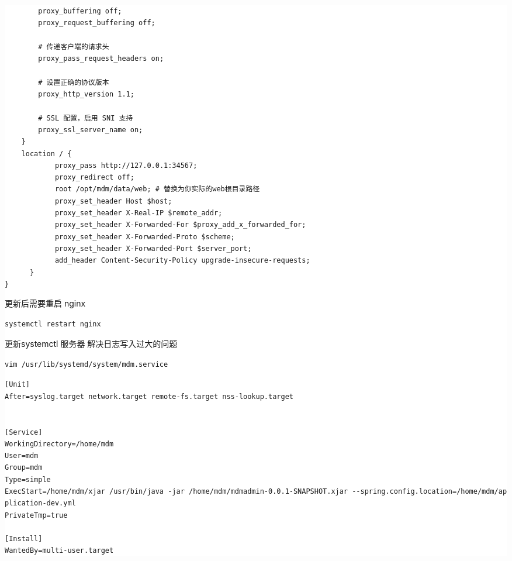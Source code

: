 ```
		proxy_buffering off;
		proxy_request_buffering off;
		
		# 传递客户端的请求头
		proxy_pass_request_headers on;
		
		# 设置正确的协议版本
		proxy_http_version 1.1;
		
		# SSL 配置，启用 SNI 支持
		proxy_ssl_server_name on;
	}
    location / {
            proxy_pass http://127.0.0.1:34567; 
            proxy_redirect off;
            root /opt/mdm/data/web; # 替换为你实际的web根目录路径
            proxy_set_header Host $host;
            proxy_set_header X-Real-IP $remote_addr;
            proxy_set_header X-Forwarded-For $proxy_add_x_forwarded_for;
            proxy_set_header X-Forwarded-Proto $scheme;
            proxy_set_header X-Forwarded-Port $server_port;
            add_header Content-Security-Policy upgrade-insecure-requests;
      }
}
```

更新后需要重启 nginx 

```
systemctl restart nginx
```

更新systemctl 服务器 解决日志写入过大的问题

```
vim /usr/lib/systemd/system/mdm.service
```

```
[Unit]
After=syslog.target network.target remote-fs.target nss-lookup.target


[Service]
WorkingDirectory=/home/mdm
User=mdm
Group=mdm
Type=simple
ExecStart=/home/mdm/xjar /usr/bin/java -jar /home/mdm/mdmadmin-0.0.1-SNAPSHOT.xjar --spring.config.location=/home/mdm/application-dev.yml
PrivateTmp=true

[Install]
WantedBy=multi-user.target
```
